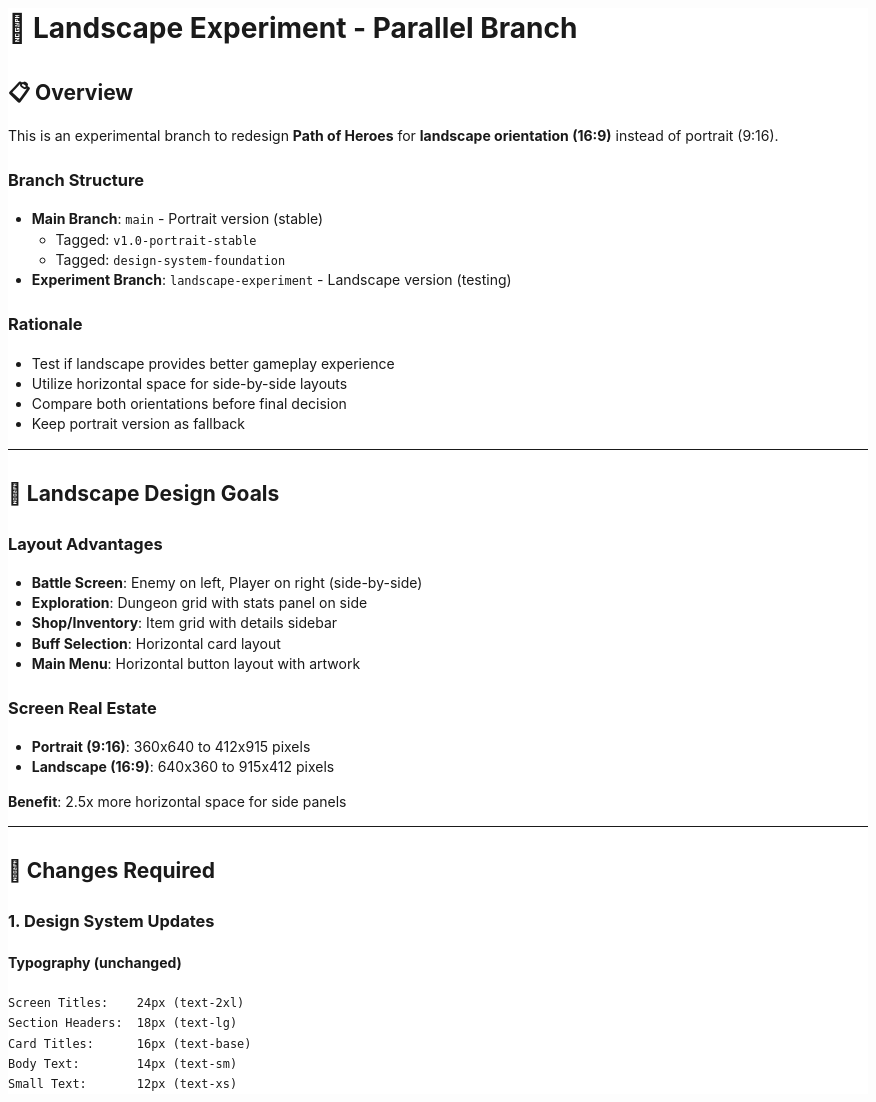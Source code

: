# 🌄 Landscape Experiment - Parallel Branch

## 📋 Overview

This is an experimental branch to redesign **Path of Heroes** for **landscape orientation (16:9)** instead of portrait (9:16).

### Branch Structure
- **Main Branch**: `main` - Portrait version (stable)
  - Tagged: `v1.0-portrait-stable`
  - Tagged: `design-system-foundation`
- **Experiment Branch**: `landscape-experiment` - Landscape version (testing)

### Rationale
- Test if landscape provides better gameplay experience
- Utilize horizontal space for side-by-side layouts
- Compare both orientations before final decision
- Keep portrait version as fallback

---

## 🎯 Landscape Design Goals

### Layout Advantages
- **Battle Screen**: Enemy on left, Player on right (side-by-side)
- **Exploration**: Dungeon grid with stats panel on side
- **Shop/Inventory**: Item grid with details sidebar
- **Buff Selection**: Horizontal card layout
- **Main Menu**: Horizontal button layout with artwork

### Screen Real Estate
- **Portrait (9:16)**: 360x640 to 412x915 pixels
- **Landscape (16:9)**: 640x360 to 915x412 pixels

**Benefit**: 2.5x more horizontal space for side panels

---

## 🔄 Changes Required

### 1. Design System Updates

#### Typography (unchanged)
```
Screen Titles:    24px (text-2xl)
Section Headers:  18px (text-lg)
Card Titles:      16px (text-base)
Body Text:        14px (text-sm)
Small Text:       12px (text-xs)
```
